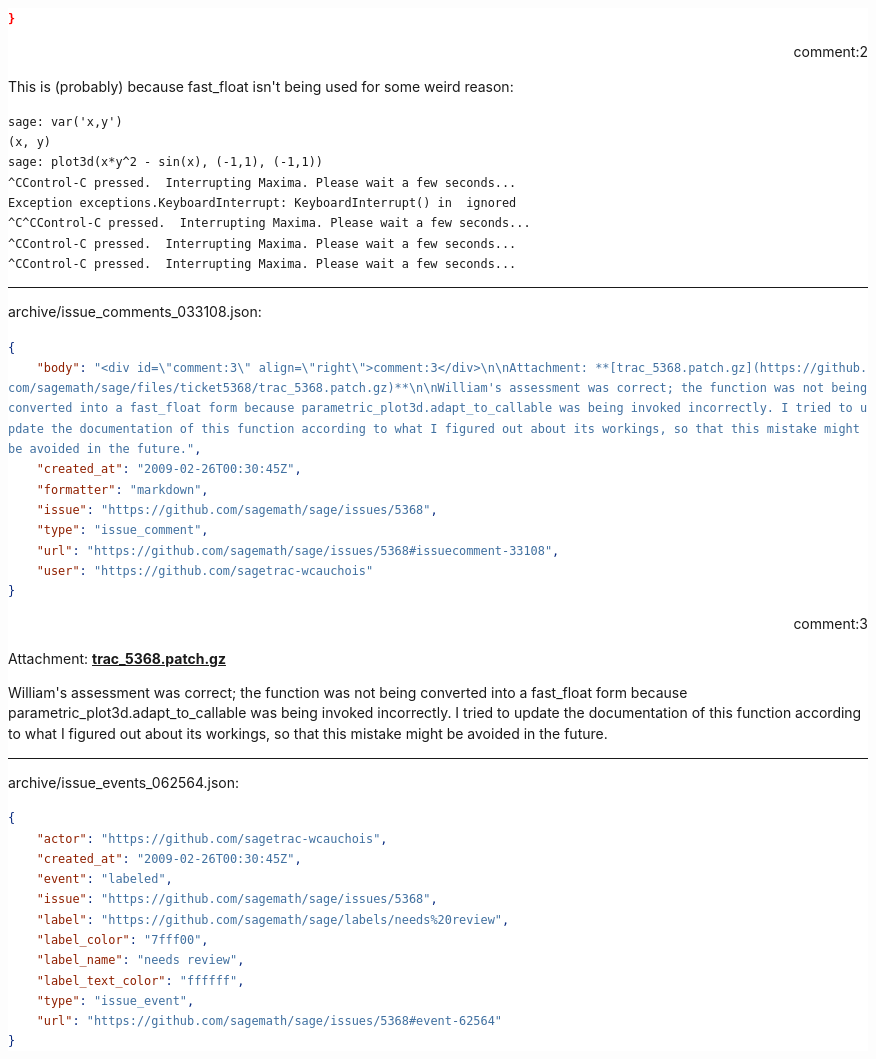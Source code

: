 ```json
}
```

<div id="comment:2" align="right">comment:2</div>

This is (probably) because fast_float isn't being used for some weird reason:

```
sage: var('x,y')
(x, y)
sage: plot3d(x*y^2 - sin(x), (-1,1), (-1,1))
^CControl-C pressed.  Interrupting Maxima. Please wait a few seconds...
Exception exceptions.KeyboardInterrupt: KeyboardInterrupt() in  ignored
^C^CControl-C pressed.  Interrupting Maxima. Please wait a few seconds...
^CControl-C pressed.  Interrupting Maxima. Please wait a few seconds...
^CControl-C pressed.  Interrupting Maxima. Please wait a few seconds...
```



---

archive/issue_comments_033108.json:
```json
{
    "body": "<div id=\"comment:3\" align=\"right\">comment:3</div>\n\nAttachment: **[trac_5368.patch.gz](https://github.com/sagemath/sage/files/ticket5368/trac_5368.patch.gz)**\n\nWilliam's assessment was correct; the function was not being converted into a fast_float form because parametric_plot3d.adapt_to_callable was being invoked incorrectly. I tried to update the documentation of this function according to what I figured out about its workings, so that this mistake might be avoided in the future.",
    "created_at": "2009-02-26T00:30:45Z",
    "formatter": "markdown",
    "issue": "https://github.com/sagemath/sage/issues/5368",
    "type": "issue_comment",
    "url": "https://github.com/sagemath/sage/issues/5368#issuecomment-33108",
    "user": "https://github.com/sagetrac-wcauchois"
}
```

<div id="comment:3" align="right">comment:3</div>

Attachment: **[trac_5368.patch.gz](https://github.com/sagemath/sage/files/ticket5368/trac_5368.patch.gz)**

William's assessment was correct; the function was not being converted into a fast_float form because parametric_plot3d.adapt_to_callable was being invoked incorrectly. I tried to update the documentation of this function according to what I figured out about its workings, so that this mistake might be avoided in the future.



---

archive/issue_events_062564.json:
```json
{
    "actor": "https://github.com/sagetrac-wcauchois",
    "created_at": "2009-02-26T00:30:45Z",
    "event": "labeled",
    "issue": "https://github.com/sagemath/sage/issues/5368",
    "label": "https://github.com/sagemath/sage/labels/needs%20review",
    "label_color": "7fff00",
    "label_name": "needs review",
    "label_text_color": "ffffff",
    "type": "issue_event",
    "url": "https://github.com/sagemath/sage/issues/5368#event-62564"
}
```
